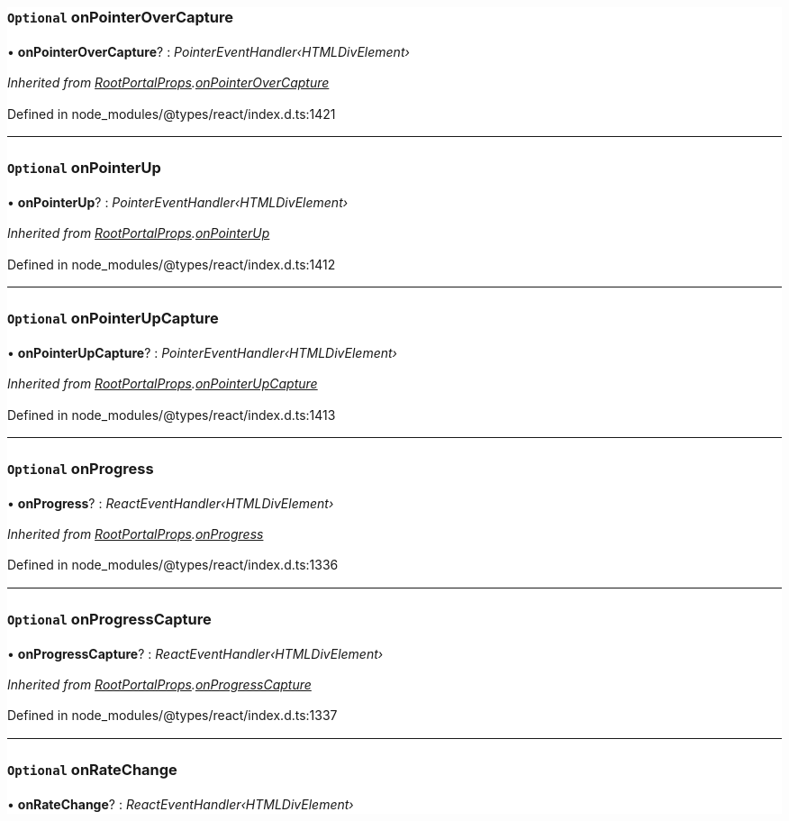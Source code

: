 ### `Optional` onPointerOverCapture

• **onPointerOverCapture**? : *PointerEventHandler‹HTMLDivElement›*

*Inherited from [RootPortalProps](rootportalprops.md).[onPointerOverCapture](rootportalprops.md#optional-onpointerovercapture)*

Defined in node_modules/@types/react/index.d.ts:1421

___

### `Optional` onPointerUp

• **onPointerUp**? : *PointerEventHandler‹HTMLDivElement›*

*Inherited from [RootPortalProps](rootportalprops.md).[onPointerUp](rootportalprops.md#optional-onpointerup)*

Defined in node_modules/@types/react/index.d.ts:1412

___

### `Optional` onPointerUpCapture

• **onPointerUpCapture**? : *PointerEventHandler‹HTMLDivElement›*

*Inherited from [RootPortalProps](rootportalprops.md).[onPointerUpCapture](rootportalprops.md#optional-onpointerupcapture)*

Defined in node_modules/@types/react/index.d.ts:1413

___

### `Optional` onProgress

• **onProgress**? : *ReactEventHandler‹HTMLDivElement›*

*Inherited from [RootPortalProps](rootportalprops.md).[onProgress](rootportalprops.md#optional-onprogress)*

Defined in node_modules/@types/react/index.d.ts:1336

___

### `Optional` onProgressCapture

• **onProgressCapture**? : *ReactEventHandler‹HTMLDivElement›*

*Inherited from [RootPortalProps](rootportalprops.md).[onProgressCapture](rootportalprops.md#optional-onprogresscapture)*

Defined in node_modules/@types/react/index.d.ts:1337

___

### `Optional` onRateChange

• **onRateChange**? : *ReactEventHandler‹HTMLDivElement›*
